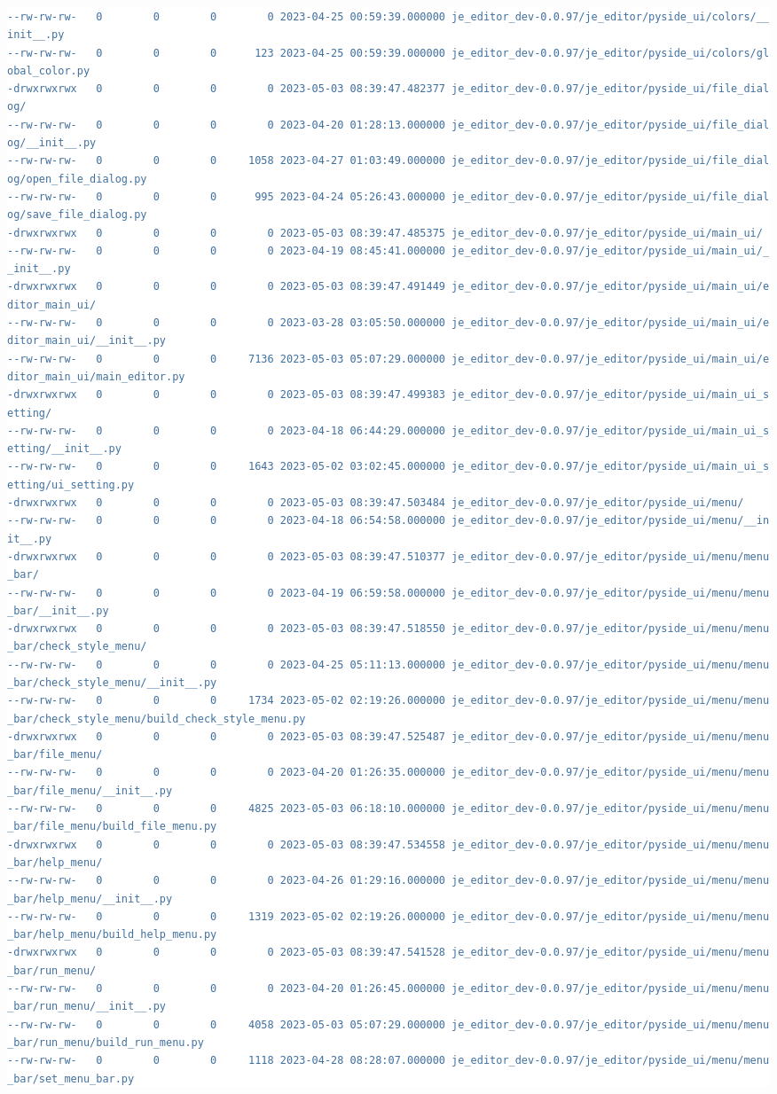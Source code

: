 ```diff
--rw-rw-rw-   0        0        0        0 2023-04-25 00:59:39.000000 je_editor_dev-0.0.97/je_editor/pyside_ui/colors/__init__.py
--rw-rw-rw-   0        0        0      123 2023-04-25 00:59:39.000000 je_editor_dev-0.0.97/je_editor/pyside_ui/colors/global_color.py
-drwxrwxrwx   0        0        0        0 2023-05-03 08:39:47.482377 je_editor_dev-0.0.97/je_editor/pyside_ui/file_dialog/
--rw-rw-rw-   0        0        0        0 2023-04-20 01:28:13.000000 je_editor_dev-0.0.97/je_editor/pyside_ui/file_dialog/__init__.py
--rw-rw-rw-   0        0        0     1058 2023-04-27 01:03:49.000000 je_editor_dev-0.0.97/je_editor/pyside_ui/file_dialog/open_file_dialog.py
--rw-rw-rw-   0        0        0      995 2023-04-24 05:26:43.000000 je_editor_dev-0.0.97/je_editor/pyside_ui/file_dialog/save_file_dialog.py
-drwxrwxrwx   0        0        0        0 2023-05-03 08:39:47.485375 je_editor_dev-0.0.97/je_editor/pyside_ui/main_ui/
--rw-rw-rw-   0        0        0        0 2023-04-19 08:45:41.000000 je_editor_dev-0.0.97/je_editor/pyside_ui/main_ui/__init__.py
-drwxrwxrwx   0        0        0        0 2023-05-03 08:39:47.491449 je_editor_dev-0.0.97/je_editor/pyside_ui/main_ui/editor_main_ui/
--rw-rw-rw-   0        0        0        0 2023-03-28 03:05:50.000000 je_editor_dev-0.0.97/je_editor/pyside_ui/main_ui/editor_main_ui/__init__.py
--rw-rw-rw-   0        0        0     7136 2023-05-03 05:07:29.000000 je_editor_dev-0.0.97/je_editor/pyside_ui/main_ui/editor_main_ui/main_editor.py
-drwxrwxrwx   0        0        0        0 2023-05-03 08:39:47.499383 je_editor_dev-0.0.97/je_editor/pyside_ui/main_ui_setting/
--rw-rw-rw-   0        0        0        0 2023-04-18 06:44:29.000000 je_editor_dev-0.0.97/je_editor/pyside_ui/main_ui_setting/__init__.py
--rw-rw-rw-   0        0        0     1643 2023-05-02 03:02:45.000000 je_editor_dev-0.0.97/je_editor/pyside_ui/main_ui_setting/ui_setting.py
-drwxrwxrwx   0        0        0        0 2023-05-03 08:39:47.503484 je_editor_dev-0.0.97/je_editor/pyside_ui/menu/
--rw-rw-rw-   0        0        0        0 2023-04-18 06:54:58.000000 je_editor_dev-0.0.97/je_editor/pyside_ui/menu/__init__.py
-drwxrwxrwx   0        0        0        0 2023-05-03 08:39:47.510377 je_editor_dev-0.0.97/je_editor/pyside_ui/menu/menu_bar/
--rw-rw-rw-   0        0        0        0 2023-04-19 06:59:58.000000 je_editor_dev-0.0.97/je_editor/pyside_ui/menu/menu_bar/__init__.py
-drwxrwxrwx   0        0        0        0 2023-05-03 08:39:47.518550 je_editor_dev-0.0.97/je_editor/pyside_ui/menu/menu_bar/check_style_menu/
--rw-rw-rw-   0        0        0        0 2023-04-25 05:11:13.000000 je_editor_dev-0.0.97/je_editor/pyside_ui/menu/menu_bar/check_style_menu/__init__.py
--rw-rw-rw-   0        0        0     1734 2023-05-02 02:19:26.000000 je_editor_dev-0.0.97/je_editor/pyside_ui/menu/menu_bar/check_style_menu/build_check_style_menu.py
-drwxrwxrwx   0        0        0        0 2023-05-03 08:39:47.525487 je_editor_dev-0.0.97/je_editor/pyside_ui/menu/menu_bar/file_menu/
--rw-rw-rw-   0        0        0        0 2023-04-20 01:26:35.000000 je_editor_dev-0.0.97/je_editor/pyside_ui/menu/menu_bar/file_menu/__init__.py
--rw-rw-rw-   0        0        0     4825 2023-05-03 06:18:10.000000 je_editor_dev-0.0.97/je_editor/pyside_ui/menu/menu_bar/file_menu/build_file_menu.py
-drwxrwxrwx   0        0        0        0 2023-05-03 08:39:47.534558 je_editor_dev-0.0.97/je_editor/pyside_ui/menu/menu_bar/help_menu/
--rw-rw-rw-   0        0        0        0 2023-04-26 01:29:16.000000 je_editor_dev-0.0.97/je_editor/pyside_ui/menu/menu_bar/help_menu/__init__.py
--rw-rw-rw-   0        0        0     1319 2023-05-02 02:19:26.000000 je_editor_dev-0.0.97/je_editor/pyside_ui/menu/menu_bar/help_menu/build_help_menu.py
-drwxrwxrwx   0        0        0        0 2023-05-03 08:39:47.541528 je_editor_dev-0.0.97/je_editor/pyside_ui/menu/menu_bar/run_menu/
--rw-rw-rw-   0        0        0        0 2023-04-20 01:26:45.000000 je_editor_dev-0.0.97/je_editor/pyside_ui/menu/menu_bar/run_menu/__init__.py
--rw-rw-rw-   0        0        0     4058 2023-05-03 05:07:29.000000 je_editor_dev-0.0.97/je_editor/pyside_ui/menu/menu_bar/run_menu/build_run_menu.py
--rw-rw-rw-   0        0        0     1118 2023-04-28 08:28:07.000000 je_editor_dev-0.0.97/je_editor/pyside_ui/menu/menu_bar/set_menu_bar.py
```